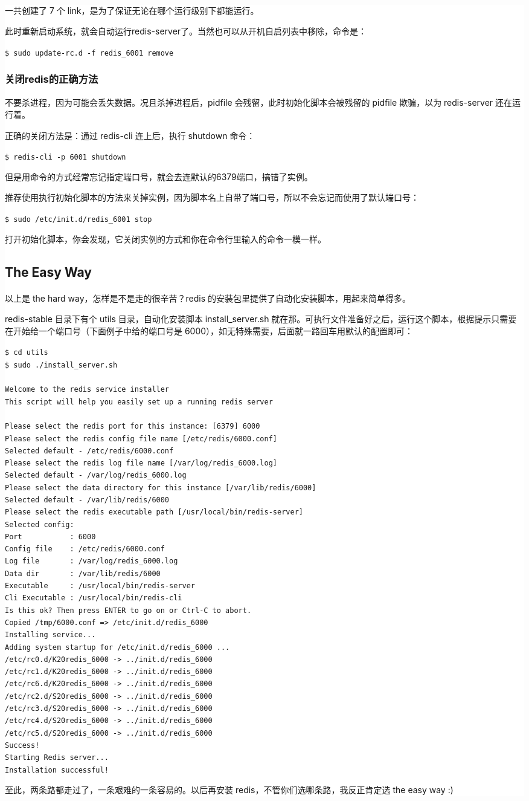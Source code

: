 
一共创建了 7 个 link，是为了保证无论在哪个运行级别下都能运行。

此时重新启动系统，就会自动运行redis-server了。当然也可以从开机自启列表中移除，命令是：

    $ sudo update-rc.d -f redis_6001 remove

### 关闭redis的正确方法

不要杀进程，因为可能会丢失数据。况且杀掉进程后，pidfile 会残留，此时初始化脚本会被残留的 pidfile 欺骗，以为 redis-server 还在运行着。

正确的关闭方法是：通过 redis-cli 连上后，执行 shutdown 命令：

    $ redis-cli -p 6001 shutdown

但是用命令的方式经常忘记指定端口号，就会去连默认的6379端口，搞错了实例。

推荐使用执行初始化脚本的方法来关掉实例，因为脚本名上自带了端口号，所以不会忘记而使用了默认端口号：

    $ sudo /etc/init.d/redis_6001 stop

打开初始化脚本，你会发现，它关闭实例的方式和你在命令行里输入的命令一模一样。

## <a name="easy"></a> The Easy Way

以上是 the hard way，怎样是不是走的很辛苦？redis 的安装包里提供了自动化安装脚本，用起来简单得多。

redis-stable 目录下有个 utils 目录，自动化安装脚本 install_server.sh 就在那。可执行文件准备好之后，运行这个脚本，根据提示只需要在开始给一个端口号（下面例子中给的端口号是 6000），如无特殊需要，后面就一路回车用默认的配置即可：

    $ cd utils
    $ sudo ./install_server.sh
    
    Welcome to the redis service installer
    This script will help you easily set up a running redis server

    Please select the redis port for this instance: [6379] 6000
    Please select the redis config file name [/etc/redis/6000.conf]
    Selected default - /etc/redis/6000.conf
    Please select the redis log file name [/var/log/redis_6000.log]
    Selected default - /var/log/redis_6000.log
    Please select the data directory for this instance [/var/lib/redis/6000]
    Selected default - /var/lib/redis/6000
    Please select the redis executable path [/usr/local/bin/redis-server]
    Selected config:
    Port           : 6000
    Config file    : /etc/redis/6000.conf
    Log file       : /var/log/redis_6000.log
    Data dir       : /var/lib/redis/6000
    Executable     : /usr/local/bin/redis-server
    Cli Executable : /usr/local/bin/redis-cli
    Is this ok? Then press ENTER to go on or Ctrl-C to abort.
    Copied /tmp/6000.conf => /etc/init.d/redis_6000
    Installing service...
    Adding system startup for /etc/init.d/redis_6000 ...
    /etc/rc0.d/K20redis_6000 -> ../init.d/redis_6000
    /etc/rc1.d/K20redis_6000 -> ../init.d/redis_6000
    /etc/rc6.d/K20redis_6000 -> ../init.d/redis_6000
    /etc/rc2.d/S20redis_6000 -> ../init.d/redis_6000
    /etc/rc3.d/S20redis_6000 -> ../init.d/redis_6000
    /etc/rc4.d/S20redis_6000 -> ../init.d/redis_6000
    /etc/rc5.d/S20redis_6000 -> ../init.d/redis_6000
    Success!
    Starting Redis server...
    Installation successful!

至此，两条路都走过了，一条艰难的一条容易的。以后再安装 redis，不管你们选哪条路，我反正肯定选 the easy way :)